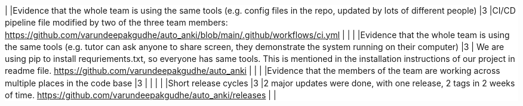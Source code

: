 |      |Evidence that the whole team is using the same tools (e.g. config files in the repo, updated by lots of different people)                                                                                                                                                                                                                                                                          |3      |CI/CD pipeline file modified by two of the three team members: https://github.com/varundeepakgudhe/auto_anki/blob/main/.github/workflows/ci.yml                                                                                                                                       |                                                                                        |
|      |Evidence that the whole team is using the same tools (e.g. tutor can ask anyone to share screen, they demonstrate the system running on their computer)                                                                                                                                                                                                                                            |3      |   We are using pip to install requriements.txt, so everyone has same tools. This is mentioned in the installation instructions of our project in readme file. https://github.com/varundeepakgudhe/auto_anki                                                                                                                                                                                                                                                                                    |                                                                                        |
|      |Evidence that the members of the team are working across multiple places in the code base                                                                                                                                                                                                                                                                                                          |3      |                                                                                                                                                                                                                                                                                      |                                                                                        |
|      |Short release cycles                                                                                                                                                                                                                                                                                                                                                                               |3      |2 major updates were done, with one release, 2 tags in 2 weeks of time. https://github.com/varundeepakgudhe/auto_anki/releases                                                                                |                                                                                        |
